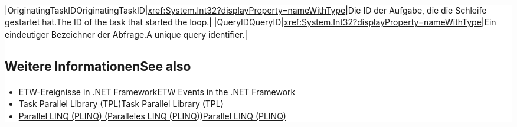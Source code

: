 |<span data-ttu-id="f65f2-205">OriginatingTaskID</span><span class="sxs-lookup"><span data-stu-id="f65f2-205">OriginatingTaskID</span></span>|<xref:System.Int32?displayProperty=nameWithType>|<span data-ttu-id="f65f2-206">Die ID der Aufgabe, die die Schleife gestartet hat.</span><span class="sxs-lookup"><span data-stu-id="f65f2-206">The ID of the task that started the loop.</span></span>|
|<span data-ttu-id="f65f2-207">QueryID</span><span class="sxs-lookup"><span data-stu-id="f65f2-207">QueryID</span></span>|<xref:System.Int32?displayProperty=nameWithType>|<span data-ttu-id="f65f2-208">Ein eindeutiger Bezeichner der Abfrage.</span><span class="sxs-lookup"><span data-stu-id="f65f2-208">A unique query identifier.</span></span>|

## <a name="see-also"></a><span data-ttu-id="f65f2-209">Weitere Informationen</span><span class="sxs-lookup"><span data-stu-id="f65f2-209">See also</span></span>

- [<span data-ttu-id="f65f2-210">ETW-Ereignisse in .NET Framework</span><span class="sxs-lookup"><span data-stu-id="f65f2-210">ETW Events in the .NET Framework</span></span>](etw-events.md)
- [<span data-ttu-id="f65f2-211">Task Parallel Library (TPL)</span><span class="sxs-lookup"><span data-stu-id="f65f2-211">Task Parallel Library (TPL)</span></span>](../../standard/parallel-programming/task-parallel-library-tpl.md)
- [<span data-ttu-id="f65f2-212">Parallel LINQ (PLINQ) (Paralleles LINQ (PLINQ))</span><span class="sxs-lookup"><span data-stu-id="f65f2-212">Parallel LINQ (PLINQ)</span></span>](../../standard/parallel-programming/introduction-to-plinq.md)
